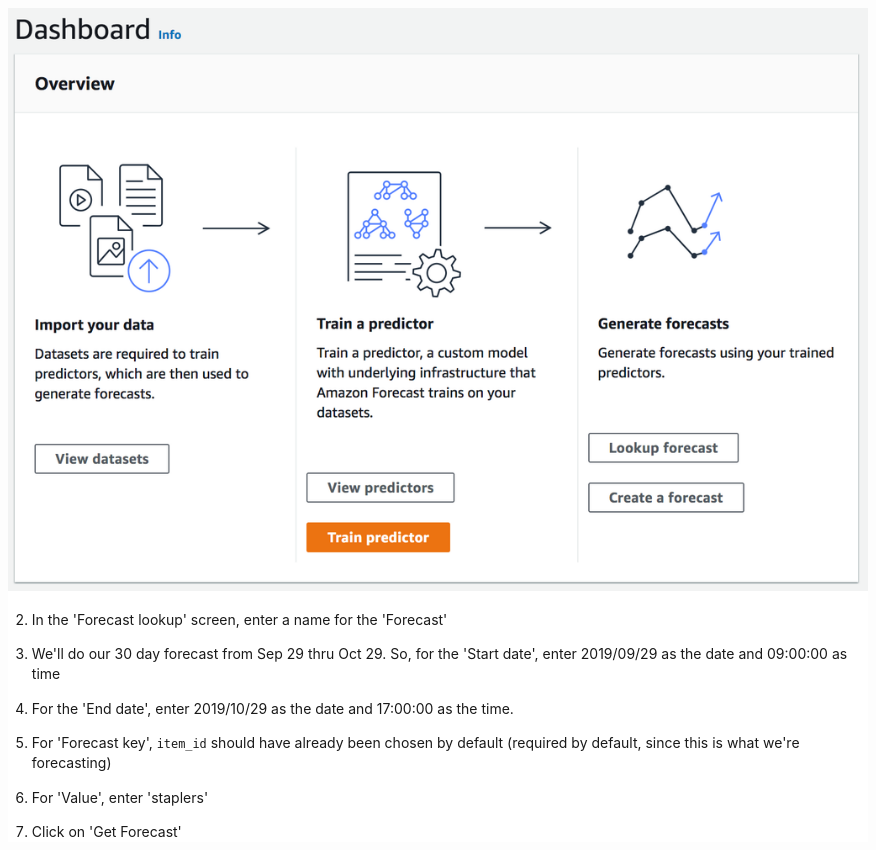    ![Forecast Dashboard](images/dashboard.png)

2. In the 'Forecast lookup' screen, enter a name for the 'Forecast'

3. We'll do our 30 day forecast from Sep 29 thru Oct 29. So, for the 'Start date', enter 2019/09/29 as the date and 09:00:00 as time

4. For the 'End date', enter 2019/10/29 as the date and 17:00:00 as the time.

5. For 'Forecast key', ```item_id``` should have already been chosen by default (required by default, since this is what we're forecasting)

6. For 'Value', enter 'staplers'

7. Click on 'Get Forecast'
